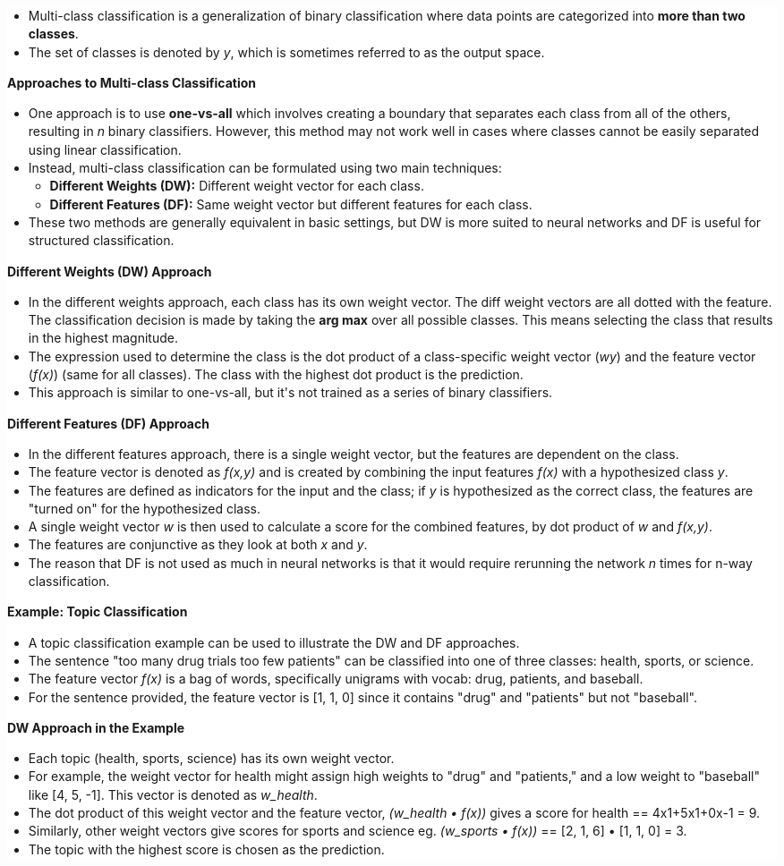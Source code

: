- Multi-class classification is a generalization of binary classification where data points are categorized into **more than two classes**.
- The set of classes is denoted by _y_, which is sometimes referred to as the output space.

**Approaches to Multi-class Classification**

- One approach is to use **one-vs-all** which involves creating a boundary that separates each class from all of the others, resulting in _n_ binary classifiers. However, this method may not work well in cases where classes cannot be easily separated using linear classification.
- Instead, multi-class classification can be formulated using two main techniques:
	- **Different Weights (DW):** Different weight vector for each class.
	- **Different Features (DF):** Same weight vector but different features for each class.
- These two methods are generally equivalent in basic settings, but DW is more suited to neural networks and DF is useful for structured classification.

**Different Weights (DW) Approach**

- In the different weights approach, each class has its own weight vector. The diff weight vectors are all dotted with the feature. The classification decision is made by taking the **arg max** over all possible classes. This means selecting the class that results in the highest magnitude.
- The expression used to determine the class is the dot product of a class-specific weight vector (_wy_) and the feature vector (_f(x)_) (same for all classes). The class with the highest dot product is the prediction.
- This approach is similar to one-vs-all, but it's not trained as a series of binary classifiers.

**Different Features (DF) Approach**

- In the different features approach, there is a single weight vector, but the features are dependent on the class.
- The feature vector is denoted as _f(x,y)_ and is created by combining the input features _f(x)_ with a hypothesized class _y_.
- The features are defined as indicators for the input and the class; if _y_ is hypothesized as the correct class, the features are "turned on" for the hypothesized class.
- A single weight vector _w_ is then used to calculate a score for the combined features, by dot product of _w_ and _f(x,y)_.
- The features are conjunctive as they look at both _x_ and _y_.
- The reason that DF is not used as much in neural networks is that it would require rerunning the network _n_ times for n-way classification.

**Example: Topic Classification**

- A topic classification example can be used to illustrate the DW and DF approaches.
- The sentence "too many drug trials too few patients" can be classified into one of three classes: health, sports, or science.
- The feature vector _f(x)_ is a bag of words, specifically unigrams with vocab: drug, patients, and baseball.
- For the sentence provided, the feature vector is [1, 1, 0] since it contains "drug" and "patients" but not "baseball".

**DW Approach in the Example**

- Each topic (health, sports, science) has its own weight vector.
- For example, the weight vector for health might assign high weights to "drug" and "patients," and a low weight to "baseball" like [4, 5, -1]. This vector is denoted as _w_health_.
- The dot product of this weight vector and the feature vector, _(w_health • f(x))_ gives a score for health == 4x1+5x1+0x-1 = 9.
- Similarly, other weight vectors give scores for sports and science eg.  _(w_sports • f(x))_ == [2, 1, 6] • [1, 1, 0] = 3.
- The topic with the highest score is chosen as the prediction.
